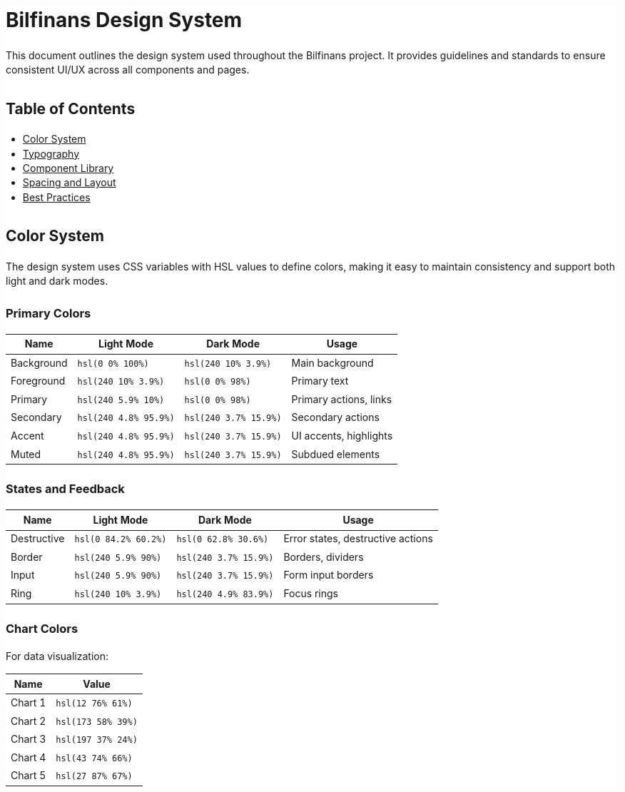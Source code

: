 # Bilfinans Design System

This document outlines the design system used throughout the Bilfinans project. It provides guidelines and standards to ensure consistent UI/UX across all components and pages.

## Table of Contents

- [Color System](#color-system)
- [Typography](#typography)
- [Component Library](#component-library)
- [Spacing and Layout](#spacing-and-layout)
- [Best Practices](#best-practices)

## Color System

The design system uses CSS variables with HSL values to define colors, making it easy to maintain consistency and support both light and dark modes.

### Primary Colors

| Name | Light Mode | Dark Mode | Usage |
|------|------------|-----------|-------|
| Background | `hsl(0 0% 100%)` | `hsl(240 10% 3.9%)` | Main background |
| Foreground | `hsl(240 10% 3.9%)` | `hsl(0 0% 98%)` | Primary text |
| Primary | `hsl(240 5.9% 10%)` | `hsl(0 0% 98%)` | Primary actions, links |
| Secondary | `hsl(240 4.8% 95.9%)` | `hsl(240 3.7% 15.9%)` | Secondary actions |
| Accent | `hsl(240 4.8% 95.9%)` | `hsl(240 3.7% 15.9%)` | UI accents, highlights |
| Muted | `hsl(240 4.8% 95.9%)` | `hsl(240 3.7% 15.9%)` | Subdued elements |

### States and Feedback

| Name | Light Mode | Dark Mode | Usage |
|------|------------|-----------|-------|
| Destructive | `hsl(0 84.2% 60.2%)` | `hsl(0 62.8% 30.6%)` | Error states, destructive actions |
| Border | `hsl(240 5.9% 90%)` | `hsl(240 3.7% 15.9%)` | Borders, dividers |
| Input | `hsl(240 5.9% 90%)` | `hsl(240 3.7% 15.9%)` | Form input borders |
| Ring | `hsl(240 10% 3.9%)` | `hsl(240 4.9% 83.9%)` | Focus rings |

### Chart Colors

For data visualization:

| Name | Value |
|------|-------|
| Chart 1 | `hsl(12 76% 61%)` |
| Chart 2 | `hsl(173 58% 39%)` |
| Chart 3 | `hsl(197 37% 24%)` |
| Chart 4 | `hsl(43 74% 66%)` |
| Chart 5 | `hsl(27 87% 67%)` |
